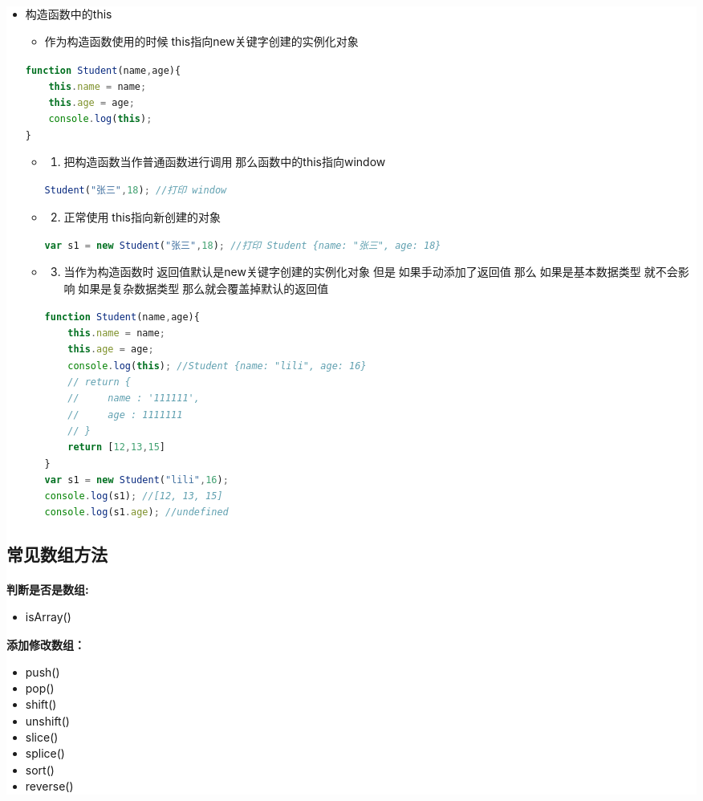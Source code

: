 - 构造函数中的this

  -  作为构造函数使用的时候 this指向new关键字创建的实例化对象 

  ```js
  function Student(name,age){
      this.name = name;
      this.age = age;
      console.log(this);
  }
  ```

  - 1. 把构造函数当作普通函数进行调用 那么函数中的this指向window

    ```js
    Student("张三",18); //打印 window
    ```

  - 2. 正常使用 this指向新创建的对象 

    ```js
    var s1 = new Student("张三",18); //打印 Student {name: "张三", age: 18}
    ```

  - 3. 当作为构造函数时 返回值默认是new关键字创建的实例化对象 但是 如果手动添加了返回值 那么 如果是基本数据类型 就不会影响 如果是复杂数据类型 那么就会覆盖掉默认的返回值 

    ```js
    function Student(name,age){
        this.name = name;
        this.age = age;
        console.log(this); //Student {name: "lili", age: 16}
        // return {
        //     name : '111111',
        //     age : 1111111
        // }
        return [12,13,15]
    }
    var s1 = new Student("lili",16);
    console.log(s1); //[12, 13, 15]
    console.log(s1.age); //undefined
    ```

    

## 常见数组方法

**判断是否是数组:**

- isArray()

**添加修改数组：**

- push()
- pop()
- shift()
- unshift()
- slice()
- splice()
- sort()
- reverse()
